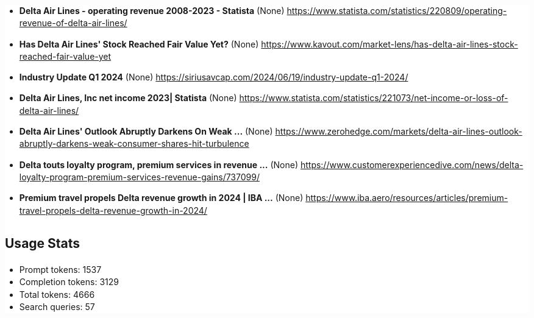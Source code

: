 - **Delta Air Lines - operating revenue 2008-2023 - Statista** (None)
  https://www.statista.com/statistics/220809/operating-revenue-of-delta-air-lines/

- **Has Delta Air Lines' Stock Reached Fair Value Yet?** (None)
  https://www.kavout.com/market-lens/has-delta-air-lines-stock-reached-fair-value-yet

- **Industry Update Q1 2024** (None)
  https://siriusavcap.com/2024/06/19/industry-update-q1-2024/

- **Delta Air Lines, Inc net income 2023| Statista** (None)
  https://www.statista.com/statistics/221073/net-income-or-loss-of-delta-air-lines/

- **Delta Air Lines' Outlook Abruptly Darkens On Weak ...** (None)
  https://www.zerohedge.com/markets/delta-air-lines-outlook-abruptly-darkens-weak-consumer-shares-hit-turbulence

- **Delta touts loyalty program, premium services in revenue ...** (None)
  https://www.customerexperiencedive.com/news/delta-loyalty-program-premium-services-revenue-gains/737099/

- **Premium travel propels Delta revenue growth in 2024 | IBA ...** (None)
  https://www.iba.aero/resources/articles/premium-travel-propels-delta-revenue-growth-in-2024/

## Usage Stats

- Prompt tokens: 1537
- Completion tokens: 3129
- Total tokens: 4666
- Search queries: 57

